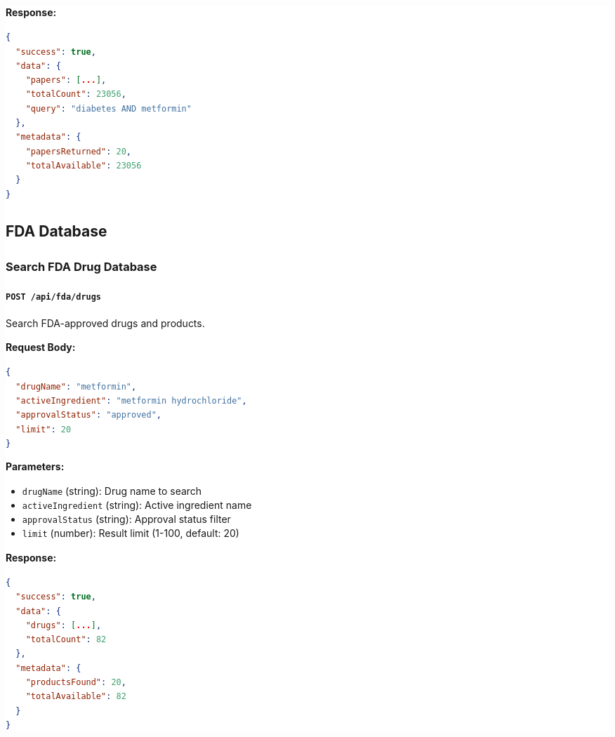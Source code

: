 **Response:**
```json
{
  "success": true,
  "data": {
    "papers": [...],
    "totalCount": 23056,
    "query": "diabetes AND metformin"
  },
  "metadata": {
    "papersReturned": 20,
    "totalAvailable": 23056
  }
}
```

## FDA Database

### Search FDA Drug Database

#### `POST /api/fda/drugs`

Search FDA-approved drugs and products.

**Request Body:**
```json
{
  "drugName": "metformin",
  "activeIngredient": "metformin hydrochloride",
  "approvalStatus": "approved",
  "limit": 20
}
```

**Parameters:**
- `drugName` (string): Drug name to search
- `activeIngredient` (string): Active ingredient name
- `approvalStatus` (string): Approval status filter
- `limit` (number): Result limit (1-100, default: 20)

**Response:**
```json
{
  "success": true,
  "data": {
    "drugs": [...],
    "totalCount": 82
  },
  "metadata": {
    "productsFound": 20,
    "totalAvailable": 82
  }
}
```
